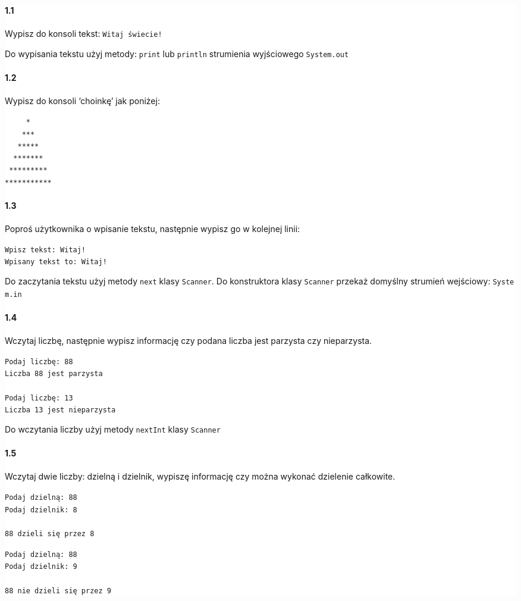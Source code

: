 #### 1.1

Wypisz do konsoli tekst: `Witaj świecie!`

Do wypisania tekstu użyj metody: `print` lub `println` strumienia wyjściowego `System.out`

#### 1.2

Wypisz do konsoli ‘choinkę’ jak poniżej:

```
     *
    ***
   *****
  *******
 *********
***********
```

#### 1.3

Poproś użytkownika o wpisanie tekstu, następnie wypisz go w kolejnej linii:

```
Wpisz tekst: Witaj!
Wpisany tekst to: Witaj!
```

Do zaczytania tekstu użyj metody `next` klasy `Scanner`. Do konstruktora klasy `Scanner` przekaż domyślny strumień
wejściowy: `System.in`

#### 1.4

Wczytaj liczbę, następnie wypisz informację czy podana liczba jest parzysta czy nieparzysta.

```
Podaj liczbę: 88
Liczba 88 jest parzysta

Podaj liczbę: 13
Liczba 13 jest nieparzysta
```

Do wczytania liczby użyj metody `nextInt` klasy `Scanner`

#### 1.5

Wczytaj dwie liczby: dzielną i dzielnik, wypiszę informację czy można wykonać dzielenie całkowite.

```
Podaj dzielną: 88
Podaj dzielnik: 8

88 dzieli się przez 8
```

```
Podaj dzielną: 88
Podaj dzielnik: 9

88 nie dzieli się przez 9
```
